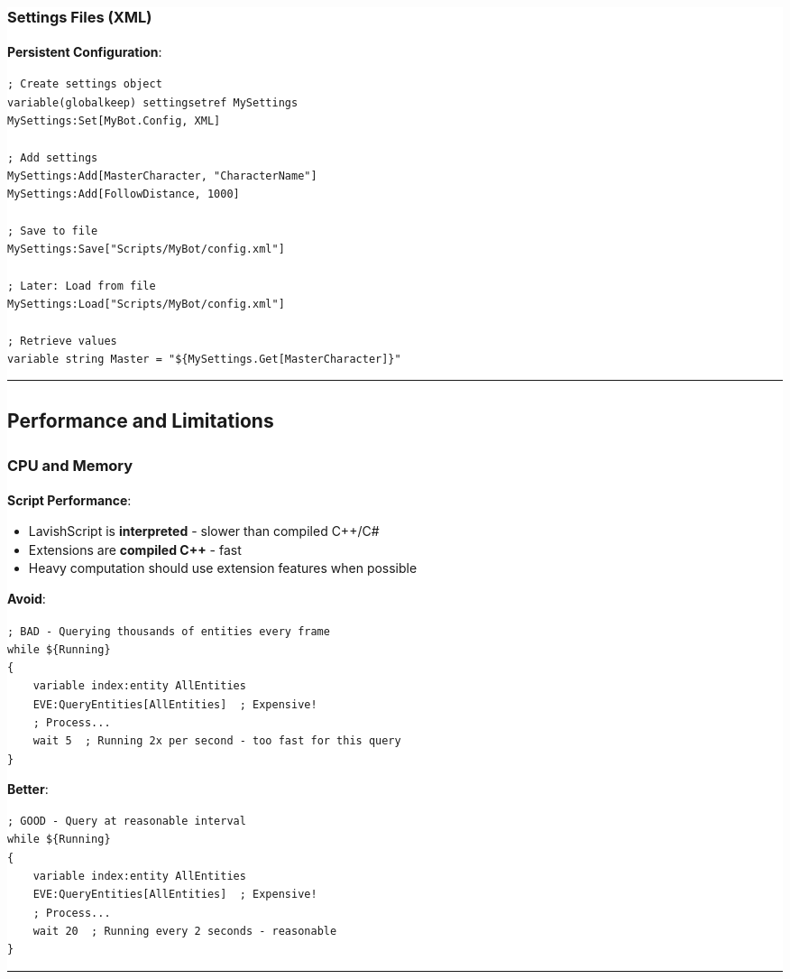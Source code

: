 ### Settings Files (XML)

**Persistent Configuration**:
```lavishscript
; Create settings object
variable(globalkeep) settingsetref MySettings
MySettings:Set[MyBot.Config, XML]

; Add settings
MySettings:Add[MasterCharacter, "CharacterName"]
MySettings:Add[FollowDistance, 1000]

; Save to file
MySettings:Save["Scripts/MyBot/config.xml"]

; Later: Load from file
MySettings:Load["Scripts/MyBot/config.xml"]

; Retrieve values
variable string Master = "${MySettings.Get[MasterCharacter]}"
```

---

## Performance and Limitations

### CPU and Memory

**Script Performance**:
- LavishScript is **interpreted** - slower than compiled C++/C#
- Extensions are **compiled C++** - fast
- Heavy computation should use extension features when possible

**Avoid**:
```lavishscript
; BAD - Querying thousands of entities every frame
while ${Running}
{
    variable index:entity AllEntities
    EVE:QueryEntities[AllEntities]  ; Expensive!
    ; Process...
    wait 5  ; Running 2x per second - too fast for this query
}
```

**Better**:
```lavishscript
; GOOD - Query at reasonable interval
while ${Running}
{
    variable index:entity AllEntities
    EVE:QueryEntities[AllEntities]  ; Expensive!
    ; Process...
    wait 20  ; Running every 2 seconds - reasonable
}
```

---